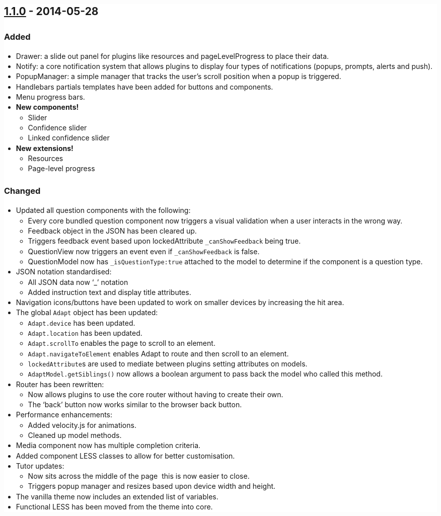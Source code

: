 
## [1.1.0] - 2014-05-28

### Added
- Drawer: a slide out panel for plugins like resources and pageLevelProgress to place their data.
- Notify: a core notification system that allows plugins to display four types of notifications (popups, prompts, alerts and push).
- PopupManager: a simple manager that tracks the user’s scroll position when a popup is triggered.
- Handlebars partials templates have been added for buttons and components.
- Menu progress bars.
- **New components!**
  - Slider
  - Confidence slider
  - Linked confidence slider
- **New extensions!**
  - Resources
  - Page-level progress

### Changed
- Updated all question components with the following:
  - Every core bundled question component now triggers a visual validation when a user interacts in the wrong way.
  - Feedback object in the JSON has been cleared up.
  - Triggers feedback event based upon lockedAttribute `_canShowFeedback` being true.
  - QuestionView now triggers an event even if `_canShowFeedback` is false.
  - QuestionModel now has `_isQuestionType:true` attached to the model to determine if the component is a question type.
- JSON notation standardised:
  - All JSON data now ‘_’ notation
  - Added instruction text and display title attributes.
- Navigation icons/buttons have been updated to work on smaller devices by increasing the hit area.
- The global `Adapt` object has been updated:
  - `Adapt.device` has been updated.
  - `Adapt.location` has been updated.
  - `Adapt.scrollTo` enables the page to scroll to an element.
  - `Adapt.navigateToElement` enables Adapt to route and then scroll to an element.
  - `lockedAttribute`s are used to mediate between plugins setting attributes on models.
  - `AdaptModel.getSiblings()` now allows a boolean argument to pass back the model who called this method.
- Router has been rewritten:
  - Now allows plugins to use the core router without having to create their own.
  - The ‘back’ button now works similar to the browser back
button.
- Performance enhancements:
  - Added velocity.js for animations.
  - Cleaned up model methods.
- Media component now has multiple completion criteria.
- Added component LESS classes to allow for better customisation.
- Tutor updates:
  - Now sits across the middle of the page ­ this is now easier to close.
  - Triggers popup manager and resizes based upon device
width and height.
- The vanilla theme now includes an extended list of variables.
- Functional LESS has been moved from the theme into core.


[5.2.0]: https://github.com/adaptlearning/adapt_framework/compare/v5.1.0...v5.2.0
[5.1.0]: https://github.com/adaptlearning/adapt_framework/compare/v5.0.0...v5.1.0
[5.0.0]: https://github.com/adaptlearning/adapt_framework/compare/v4.4.1...v5.0.0
[4.4.1]: https://github.com/adaptlearning/adapt_framework/compare/v4.4.0...v4.4.1
[4.4.0]: https://github.com/adaptlearning/adapt_framework/compare/v4.3.0...v4.4.0
[4.3.0]: https://github.com/adaptlearning/adapt_framework/compare/v4.2.0...v4.3.0
[4.2.0]: https://github.com/adaptlearning/adapt_framework/compare/v4.1.1...v4.2.0
[4.1.1]: https://github.com/adaptlearning/adapt_framework/compare/v4.1.0...v4.1.1
[4.1.0]: https://github.com/adaptlearning/adapt_framework/compare/v4.0.1...v4.1.0
[4.0.1]: https://github.com/adaptlearning/adapt_framework/compare/v4.0.0...v4.0.1
[4.0.0]: https://github.com/adaptlearning/adapt_framework/compare/v3.5.0...v4.0.0
[3.5.0]: https://github.com/adaptlearning/adapt_framework/compare/v3.4.0...v3.5.0
[3.4.0]: https://github.com/adaptlearning/adapt_framework/compare/v3.3.0...v3.4.0
[3.3.0]: https://github.com/adaptlearning/adapt_framework/compare/v3.2.2...v3.3.0
[3.2.2]: https://github.com/adaptlearning/adapt_framework/compare/v3.2.1...v3.2.2
[3.2.1]: https://github.com/adaptlearning/adapt_framework/compare/v3.2.0...v3.2.1
[3.2.0]: https://github.com/adaptlearning/adapt_framework/compare/v3.1.0...v3.2.0
[3.1.0]: https://github.com/adaptlearning/adapt_framework/compare/v3.0.0...v3.1.0
[3.0.0]: https://github.com/adaptlearning/adapt_framework/compare/v2.2.0...v3.0.0
[2.2.0]: https://github.com/adaptlearning/adapt_framework/compare/v2.1.3...v2.2.0
[2.1.3]: https://github.com/adaptlearning/adapt_framework/compare/v2.1.2...v2.1.3
[2.1.2]: https://github.com/adaptlearning/adapt_framework/compare/v2.1.1...v2.1.2
[2.1.1]: https://github.com/adaptlearning/adapt_framework/compare/v2.1.0...v2.1.1
[2.1.0]: https://github.com/adaptlearning/adapt_framework/compare/v2.0.19...v2.1.0
[2.0.19]: https://github.com/adaptlearning/adapt_framework/compare/v2.0.18...v2.0.19
[2.0.18]: https://github.com/adaptlearning/adapt_framework/compare/v2.0.17...v2.0.18
[2.0.17]: https://github.com/adaptlearning/adapt_framework/compare/v2.0.16...v2.0.17
[2.0.16]: https://github.com/adaptlearning/adapt_framework/compare/v2.0.15...v2.0.16
[2.0.15]: https://github.com/adaptlearning/adapt_framework/compare/v2.0.14...v2.0.15
[2.0.14]: https://github.com/adaptlearning/adapt_framework/compare/v2.0.13...v2.0.14
[2.0.13]: https://github.com/adaptlearning/adapt_framework/compare/v2.0.12...v2.0.13
[2.0.12]: https://github.com/adaptlearning/adapt_framework/compare/v2.0.11...v2.0.12
[2.0.11]: https://github.com/adaptlearning/adapt_framework/compare/v2.0.10...v2.0.11
[2.0.10]: https://github.com/adaptlearning/adapt_framework/compare/v2.0.9...v2.0.10
[2.0.9]: https://github.com/adaptlearning/adapt_framework/compare/v2.0.8...v2.0.9
[2.0.8]: https://github.com/adaptlearning/adapt_framework/compare/v2.0.7...v2.0.8
[2.0.7]: https://github.com/adaptlearning/adapt_framework/compare/v2.0.6...v2.0.7
[2.0.6]: https://github.com/adaptlearning/adapt_framework/compare/v2.0.5...v2.0.6
[2.0.5]: https://github.com/adaptlearning/adapt_framework/compare/v2.0.4...v2.0.5
[2.0.4]: https://github.com/adaptlearning/adapt_framework/compare/v2.0.3...v2.0.4
[2.0.3]: https://github.com/adaptlearning/adapt_framework/compare/v2.0.2...v2.0.3
[2.0.2]: https://github.com/adaptlearning/adapt_framework/compare/v2.0.1...v2.0.2
[2.0.1]: https://github.com/adaptlearning/adapt_framework/compare/v2.0.0...v2.0.1
[2.0.0]: https://github.com/adaptlearning/adapt_framework/compare/v1.1.3...v2.0.0
[1.1.3]: https://github.com/adaptlearning/adapt_framework/compare/v1.1.2...v1.1.3
[1.1.2]: https://github.com/adaptlearning/adapt_framework/compare/v1.1.1...v1.1.2
[1.1.1]: https://github.com/adaptlearning/adapt_framework/compare/v1.1.0...v1.1.1
[1.1.0]: https://github.com/adaptlearning/adapt_framework/compare/v1.0.0...v1.1.0
[1.0.0]: https://github.com/adaptlearning/adapt_framework/tree/v1.0.0